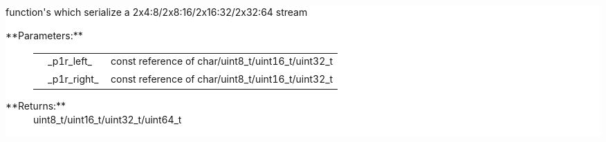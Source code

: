 <div class="memdoc">

function's which serialize a 2x4:8/2x8:16/2x16:32/2x32:64 stream

<dl>

<dt>**Parameters:**</dt>

<dd>

<table border="0" cellspacing="2" cellpadding="0">

<tbody>

<tr>

<td valign="top"></td>

<td valign="top">_p1r_left_ </td>

<td>const reference of char/uint8_t/uint16_t/uint32_t</td>

</tr>

<tr>

<td valign="top"></td>

<td valign="top">_p1r_right_ </td>

<td>const reference of char/uint8_t/uint16_t/uint32_t</td>

</tr>

</tbody>

</table>

</dd>

</dl>

<dl class="return">

<dt>**Returns:**</dt>

<dd>uint8_t/uint16_t/uint32_t/uint64_t</dd>

</dl>

</div>

</div>

<a class="anchor" id="af7faff942188a8f93ca74d081038493b"></a>

<div class="memitem">

<div class="memproto">

<table class="memname">

<tbody>

<tr>
